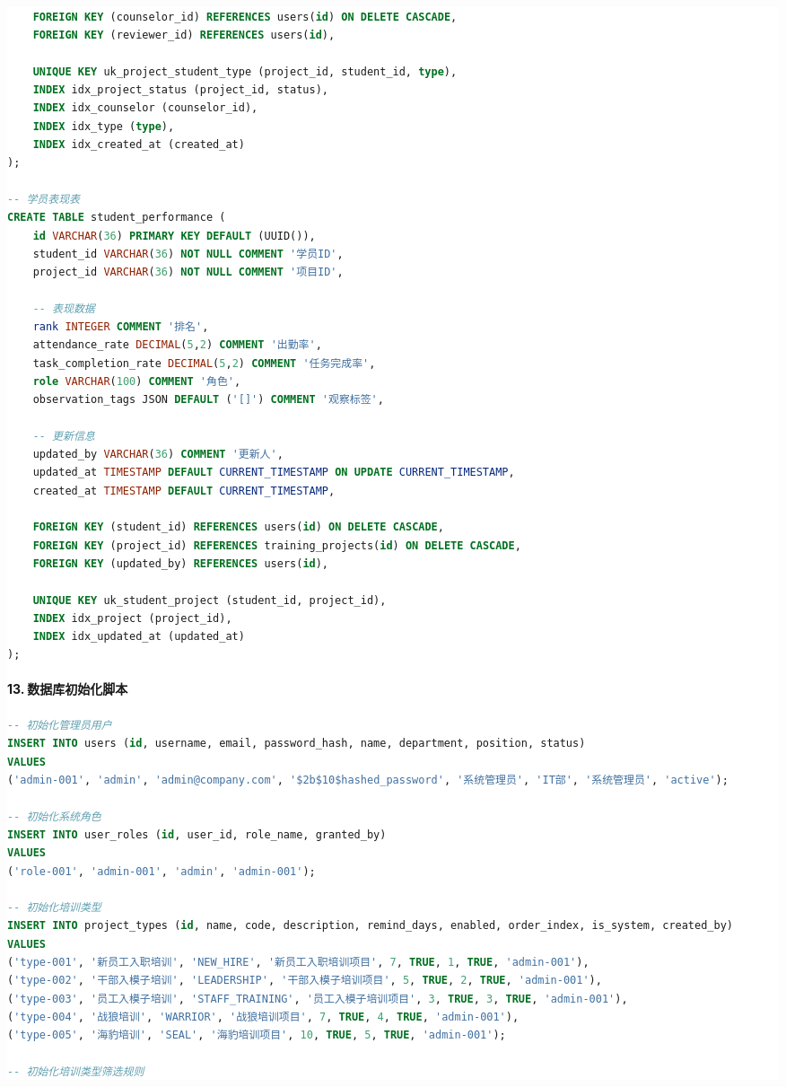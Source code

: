```sql
    FOREIGN KEY (counselor_id) REFERENCES users(id) ON DELETE CASCADE,
    FOREIGN KEY (reviewer_id) REFERENCES users(id),
    
    UNIQUE KEY uk_project_student_type (project_id, student_id, type),
    INDEX idx_project_status (project_id, status),
    INDEX idx_counselor (counselor_id),
    INDEX idx_type (type),
    INDEX idx_created_at (created_at)
);

-- 学员表现表
CREATE TABLE student_performance (
    id VARCHAR(36) PRIMARY KEY DEFAULT (UUID()),
    student_id VARCHAR(36) NOT NULL COMMENT '学员ID',
    project_id VARCHAR(36) NOT NULL COMMENT '项目ID',
    
    -- 表现数据
    rank INTEGER COMMENT '排名',
    attendance_rate DECIMAL(5,2) COMMENT '出勤率',
    task_completion_rate DECIMAL(5,2) COMMENT '任务完成率',
    role VARCHAR(100) COMMENT '角色',
    observation_tags JSON DEFAULT ('[]') COMMENT '观察标签',
    
    -- 更新信息
    updated_by VARCHAR(36) COMMENT '更新人',
    updated_at TIMESTAMP DEFAULT CURRENT_TIMESTAMP ON UPDATE CURRENT_TIMESTAMP,
    created_at TIMESTAMP DEFAULT CURRENT_TIMESTAMP,
    
    FOREIGN KEY (student_id) REFERENCES users(id) ON DELETE CASCADE,
    FOREIGN KEY (project_id) REFERENCES training_projects(id) ON DELETE CASCADE,
    FOREIGN KEY (updated_by) REFERENCES users(id),
    
    UNIQUE KEY uk_student_project (student_id, project_id),
    INDEX idx_project (project_id),
    INDEX idx_updated_at (updated_at)
);
```

#### 13. **数据库初始化脚本**

```sql
-- 初始化管理员用户
INSERT INTO users (id, username, email, password_hash, name, department, position, status) 
VALUES 
('admin-001', 'admin', 'admin@company.com', '$2b$10$hashed_password', '系统管理员', 'IT部', '系统管理员', 'active');

-- 初始化系统角色
INSERT INTO user_roles (id, user_id, role_name, granted_by) 
VALUES 
('role-001', 'admin-001', 'admin', 'admin-001');

-- 初始化培训类型
INSERT INTO project_types (id, name, code, description, remind_days, enabled, order_index, is_system, created_by)
VALUES 
('type-001', '新员工入职培训', 'NEW_HIRE', '新员工入职培训项目', 7, TRUE, 1, TRUE, 'admin-001'),
('type-002', '干部入模子培训', 'LEADERSHIP', '干部入模子培训项目', 5, TRUE, 2, TRUE, 'admin-001'),
('type-003', '员工入模子培训', 'STAFF_TRAINING', '员工入模子培训项目', 3, TRUE, 3, TRUE, 'admin-001'),
('type-004', '战狼培训', 'WARRIOR', '战狼培训项目', 7, TRUE, 4, TRUE, 'admin-001'),
('type-005', '海豹培训', 'SEAL', '海豹培训项目', 10, TRUE, 5, TRUE, 'admin-001');

-- 初始化培训类型筛选规则
```